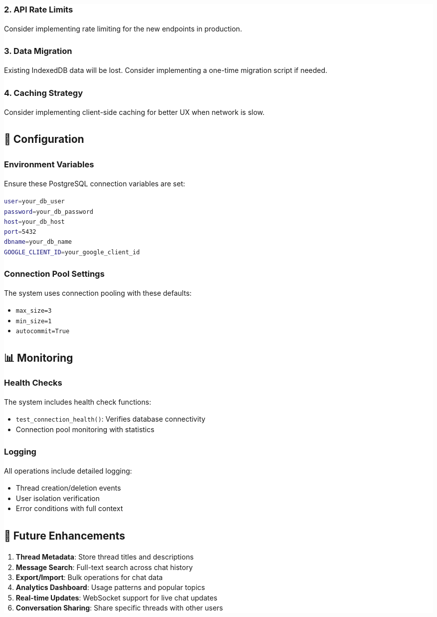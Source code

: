 ### 2. **API Rate Limits**
Consider implementing rate limiting for the new endpoints in production.

### 3. **Data Migration**
Existing IndexedDB data will be lost. Consider implementing a one-time migration script if needed.

### 4. **Caching Strategy**
Consider implementing client-side caching for better UX when network is slow.

## 🔧 Configuration

### Environment Variables

Ensure these PostgreSQL connection variables are set:

```bash
user=your_db_user
password=your_db_password
host=your_db_host
port=5432
dbname=your_db_name
GOOGLE_CLIENT_ID=your_google_client_id
```

### Connection Pool Settings

The system uses connection pooling with these defaults:
- `max_size=3`
- `min_size=1`
- `autocommit=True`

## 📊 Monitoring

### Health Checks

The system includes health check functions:
- `test_connection_health()`: Verifies database connectivity
- Connection pool monitoring with statistics

### Logging

All operations include detailed logging:
- Thread creation/deletion events
- User isolation verification
- Error conditions with full context

## 🎯 Future Enhancements

1. **Thread Metadata**: Store thread titles and descriptions
2. **Message Search**: Full-text search across chat history
3. **Export/Import**: Bulk operations for chat data
4. **Analytics Dashboard**: Usage patterns and popular topics
5. **Real-time Updates**: WebSocket support for live chat updates
6. **Conversation Sharing**: Share specific threads with other users
